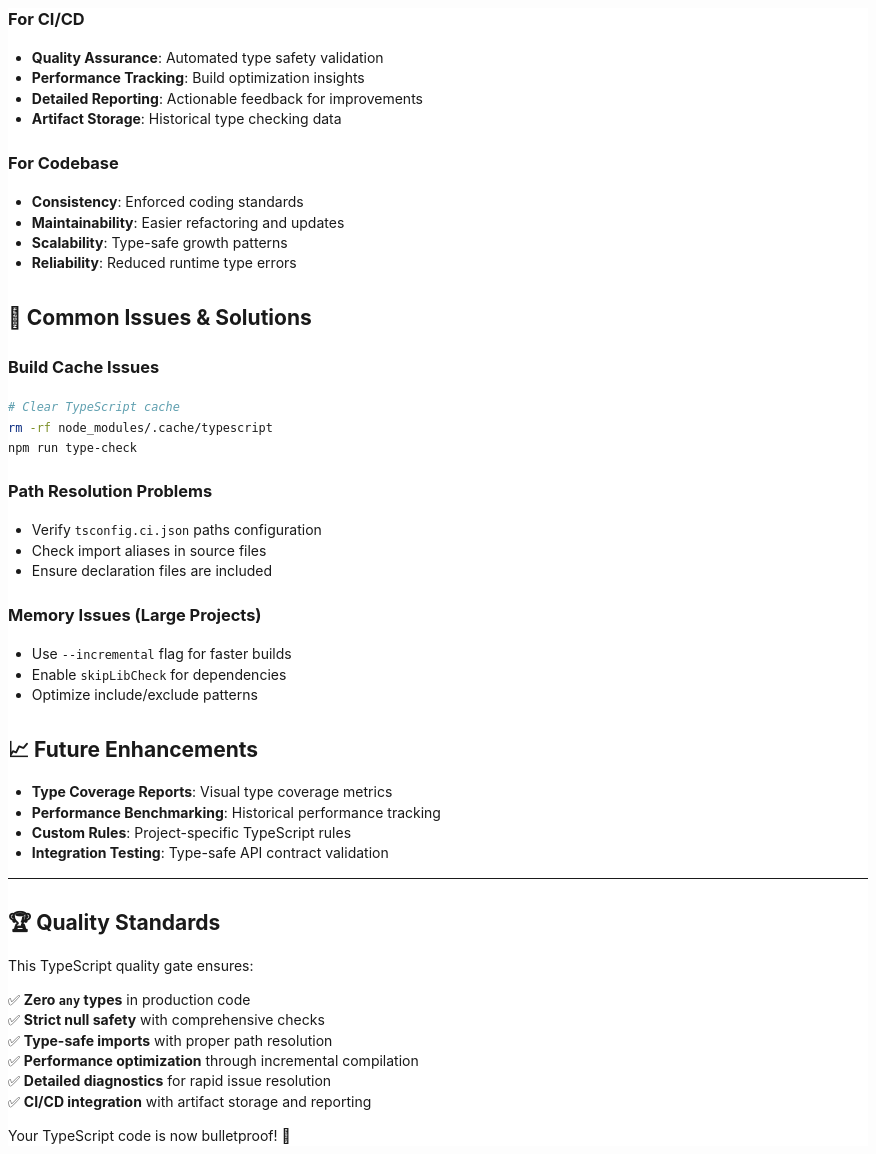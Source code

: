 ### **For CI/CD**

- **Quality Assurance**: Automated type safety validation
- **Performance Tracking**: Build optimization insights
- **Detailed Reporting**: Actionable feedback for improvements
- **Artifact Storage**: Historical type checking data

### **For Codebase**

- **Consistency**: Enforced coding standards
- **Maintainability**: Easier refactoring and updates
- **Scalability**: Type-safe growth patterns
- **Reliability**: Reduced runtime type errors

## 🚨 Common Issues & Solutions

### **Build Cache Issues**

```bash
# Clear TypeScript cache
rm -rf node_modules/.cache/typescript
npm run type-check
```

### **Path Resolution Problems**

- Verify `tsconfig.ci.json` paths configuration
- Check import aliases in source files
- Ensure declaration files are included

### **Memory Issues (Large Projects)**

- Use `--incremental` flag for faster builds
- Enable `skipLibCheck` for dependencies
- Optimize include/exclude patterns

## 📈 Future Enhancements

- **Type Coverage Reports**: Visual type coverage metrics
- **Performance Benchmarking**: Historical performance tracking
- **Custom Rules**: Project-specific TypeScript rules
- **Integration Testing**: Type-safe API contract validation

---

## 🏆 Quality Standards

This TypeScript quality gate ensures:

✅ **Zero `any` types** in production code  
✅ **Strict null safety** with comprehensive checks  
✅ **Type-safe imports** with proper path resolution  
✅ **Performance optimization** through incremental compilation  
✅ **Detailed diagnostics** for rapid issue resolution  
✅ **CI/CD integration** with artifact storage and reporting

Your TypeScript code is now bulletproof! 🚀
